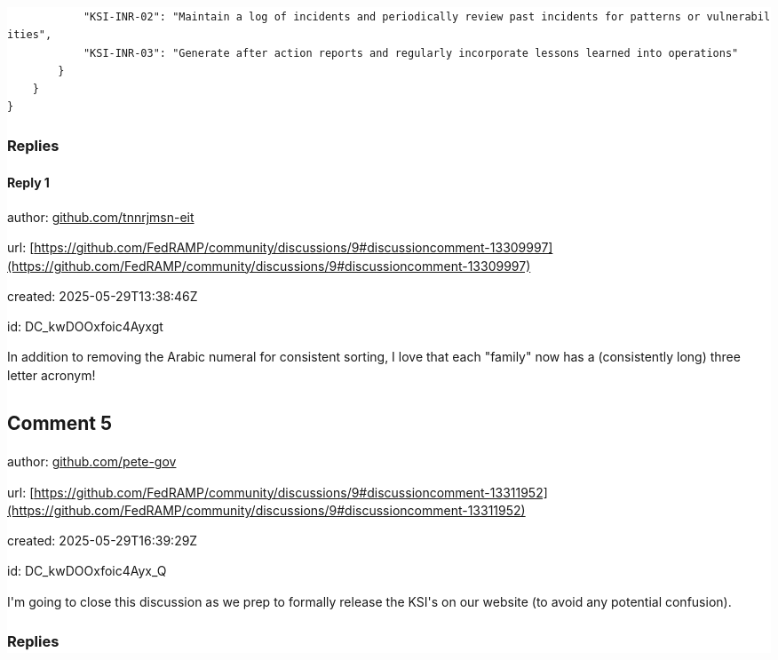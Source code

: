```
            "KSI-INR-02": "Maintain a log of incidents and periodically review past incidents for patterns or vulnerabilities",
            "KSI-INR-03": "Generate after action reports and regularly incorporate lessons learned into operations"
        }
    }
}

```

### Replies



#### Reply 1

author: [github.com/tnnrjmsn-eit](https://github.com/tnnrjmsn-eit)

url: [https://github.com/FedRAMP/community/discussions/9#discussioncomment-13309997](https://github.com/FedRAMP/community/discussions/9#discussioncomment-13309997)

created: 2025-05-29T13:38:46Z

id: DC_kwDOOxfoic4Ayxgt

In addition to removing the Arabic numeral for consistent sorting, I love that each "family" now has a (consistently long) three letter acronym!



## Comment 5

author: [github.com/pete-gov](https://github.com/pete-gov)

url: [https://github.com/FedRAMP/community/discussions/9#discussioncomment-13311952](https://github.com/FedRAMP/community/discussions/9#discussioncomment-13311952)

created: 2025-05-29T16:39:29Z

id: DC_kwDOOxfoic4Ayx_Q

I'm going to close this discussion as we prep to formally release the KSI's on our website (to avoid any potential confusion).

### Replies

